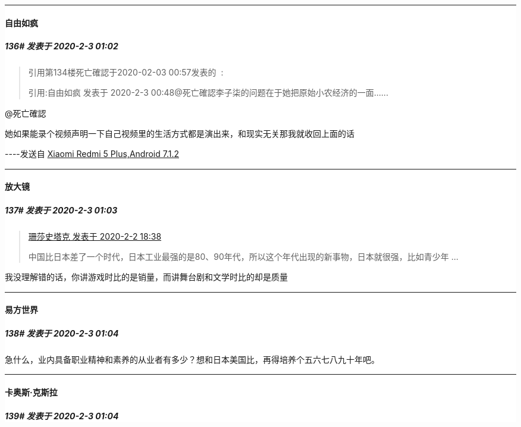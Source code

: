 





-----

####  自由如疯  
##### 136#       发表于 2020-2-3 01:02



<blockquote>引用第134楼死亡確認于2020-02-03 00:57发表的  :

引用:自由如疯 发表于 2020-2-3 00:48@死亡確認李子柒的问题在于她把原始小农经济的一面......</blockquote>
@死亡確認

她如果能录个视频声明一下自己视频里的生活方式都是演出来，和现实无关那我就收回上面的话


----发送自 [Xiaomi Redmi 5 Plus,Android 7.1.2](http://stage1.5j4m.com/?1.32)







-----

####  放大镜  
##### 137#       发表于 2020-2-3 01:03



<blockquote><a href="httphttps://bbs.saraba1st.com/2b/forum.php?mod=redirect&amp;goto=findpost&amp;pid=46307661&amp;ptid=1911905" target="_blank">珊莎史塔克 发表于 2020-2-2 18:38</a>

中国比日本差了一个时代，日本工业最强的是80、90年代，所以这个年代出现的新事物，日本就很强，比如青少年 ...</blockquote>
我没理解错的话，你讲游戏时比的是销量，而讲舞台剧和文学时比的却是质量







-----

####  易方世界  
##### 138#       发表于 2020-2-3 01:04




急什么，业内具备职业精神和素养的从业者有多少？想和日本美国比，再得培养个五六七八九十年吧。







-----

####  卡奥斯·克斯拉  
##### 139#       发表于 2020-2-3 01:04
